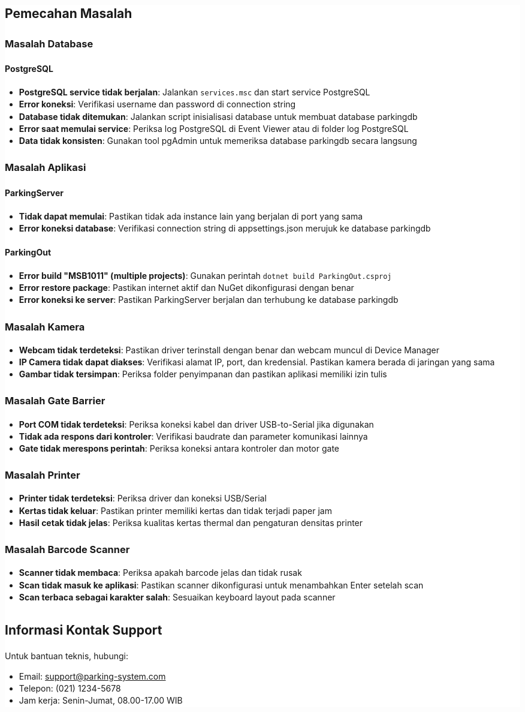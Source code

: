 ## Pemecahan Masalah

### Masalah Database

#### PostgreSQL
- **PostgreSQL service tidak berjalan**: Jalankan `services.msc` dan start service PostgreSQL
- **Error koneksi**: Verifikasi username dan password di connection string
- **Database tidak ditemukan**: Jalankan script inisialisasi database untuk membuat database parkingdb
- **Error saat memulai service**: Periksa log PostgreSQL di Event Viewer atau di folder log PostgreSQL
- **Data tidak konsisten**: Gunakan tool pgAdmin untuk memeriksa database parkingdb secara langsung

### Masalah Aplikasi

#### ParkingServer
- **Tidak dapat memulai**: Pastikan tidak ada instance lain yang berjalan di port yang sama
- **Error koneksi database**: Verifikasi connection string di appsettings.json merujuk ke database parkingdb

#### ParkingOut
- **Error build "MSB1011" (multiple projects)**: Gunakan perintah `dotnet build ParkingOut.csproj`
- **Error restore package**: Pastikan internet aktif dan NuGet dikonfigurasi dengan benar
- **Error koneksi ke server**: Pastikan ParkingServer berjalan dan terhubung ke database parkingdb

### Masalah Kamera
- **Webcam tidak terdeteksi**: Pastikan driver terinstall dengan benar dan webcam muncul di Device Manager
- **IP Camera tidak dapat diakses**: Verifikasi alamat IP, port, dan kredensial. Pastikan kamera berada di jaringan yang sama
- **Gambar tidak tersimpan**: Periksa folder penyimpanan dan pastikan aplikasi memiliki izin tulis

### Masalah Gate Barrier
- **Port COM tidak terdeteksi**: Periksa koneksi kabel dan driver USB-to-Serial jika digunakan
- **Tidak ada respons dari kontroler**: Verifikasi baudrate dan parameter komunikasi lainnya
- **Gate tidak merespons perintah**: Periksa koneksi antara kontroler dan motor gate

### Masalah Printer
- **Printer tidak terdeteksi**: Periksa driver dan koneksi USB/Serial
- **Kertas tidak keluar**: Pastikan printer memiliki kertas dan tidak terjadi paper jam
- **Hasil cetak tidak jelas**: Periksa kualitas kertas thermal dan pengaturan densitas printer

### Masalah Barcode Scanner
- **Scanner tidak membaca**: Periksa apakah barcode jelas dan tidak rusak
- **Scan tidak masuk ke aplikasi**: Pastikan scanner dikonfigurasi untuk menambahkan Enter setelah scan
- **Scan terbaca sebagai karakter salah**: Sesuaikan keyboard layout pada scanner

## Informasi Kontak Support
Untuk bantuan teknis, hubungi:
- Email: support@parking-system.com
- Telepon: (021) 1234-5678
- Jam kerja: Senin-Jumat, 08.00-17.00 WIB
